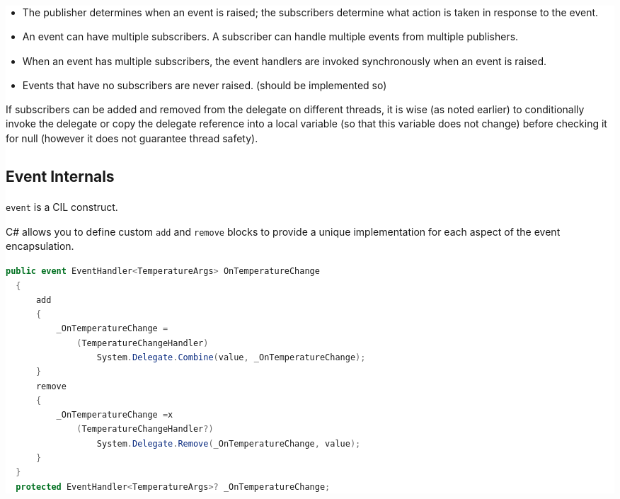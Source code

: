 - The publisher determines when an event is raised; the subscribers determine what action is taken in response to the event.

- An event can have multiple subscribers. A subscriber can handle multiple events from multiple publishers.

- When an event has multiple subscribers, the event handlers are invoked synchronously when an event is raised.

- Events that have no subscribers are never raised. (should be implemented so)

If subscribers can be added and removed from the delegate on different threads, it is wise (as noted earlier) to conditionally invoke the delegate or copy the delegate reference into a local variable (so that this variable does not change) before checking it for null (however it does not guarantee thread safety).

## Event Internals

`event` is a CIL construct.

 C# allows you to define custom `add` and `remove` blocks to provide a unique implementation for each aspect of the event encapsulation. 

```csharp
public event EventHandler<TemperatureArgs> OnTemperatureChange
  {
      add
      {
          _OnTemperatureChange =
              (TemperatureChangeHandler)
                  System.Delegate.Combine(value, _OnTemperatureChange);
      }
      remove
      {
          _OnTemperatureChange =x
              (TemperatureChangeHandler?)
                  System.Delegate.Remove(_OnTemperatureChange, value);
      }
  }
  protected EventHandler<TemperatureArgs>? _OnTemperatureChange;
```
